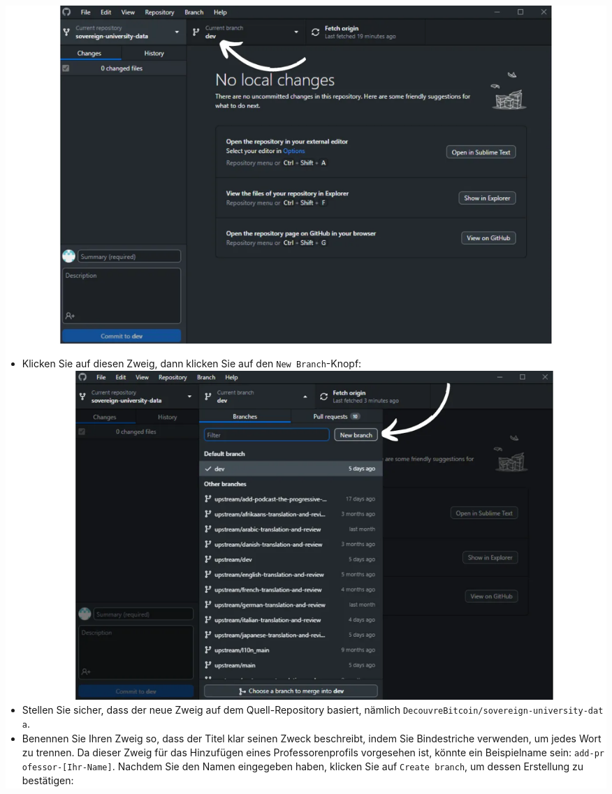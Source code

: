 ![tutorial](assets/8.webp)
- Klicken Sie auf diesen Zweig, dann klicken Sie auf den `New Branch`-Knopf:
![tutorial](assets/9.webp)
- Stellen Sie sicher, dass der neue Zweig auf dem Quell-Repository basiert, nämlich `DecouvreBitcoin/sovereign-university-data`.
- Benennen Sie Ihren Zweig so, dass der Titel klar seinen Zweck beschreibt, indem Sie Bindestriche verwenden, um jedes Wort zu trennen. Da dieser Zweig für das Hinzufügen eines Professorenprofils vorgesehen ist, könnte ein Beispielname sein: `add-professor-[Ihr-Name]`. Nachdem Sie den Namen eingegeben haben, klicken Sie auf `Create branch`, um dessen Erstellung zu bestätigen: